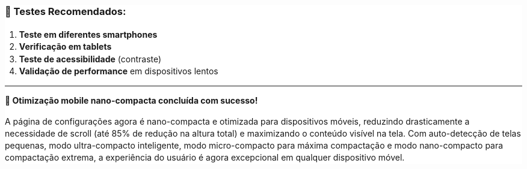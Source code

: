 ### **🧪 Testes Recomendados:**
1. **Teste em diferentes smartphones**
2. **Verificação em tablets**
3. **Teste de acessibilidade** (contraste)
4. **Validação de performance** em dispositivos lentos

---

**🎉 Otimização mobile nano-compacta concluída com sucesso!**

A página de configurações agora é nano-compacta e otimizada para dispositivos móveis, reduzindo drasticamente a necessidade de scroll (até 85% de redução na altura total) e maximizando o conteúdo visível na tela. Com auto-detecção de telas pequenas, modo ultra-compacto inteligente, modo micro-compacto para máxima compactação e modo nano-compacto para compactação extrema, a experiência do usuário é agora excepcional em qualquer dispositivo móvel.
